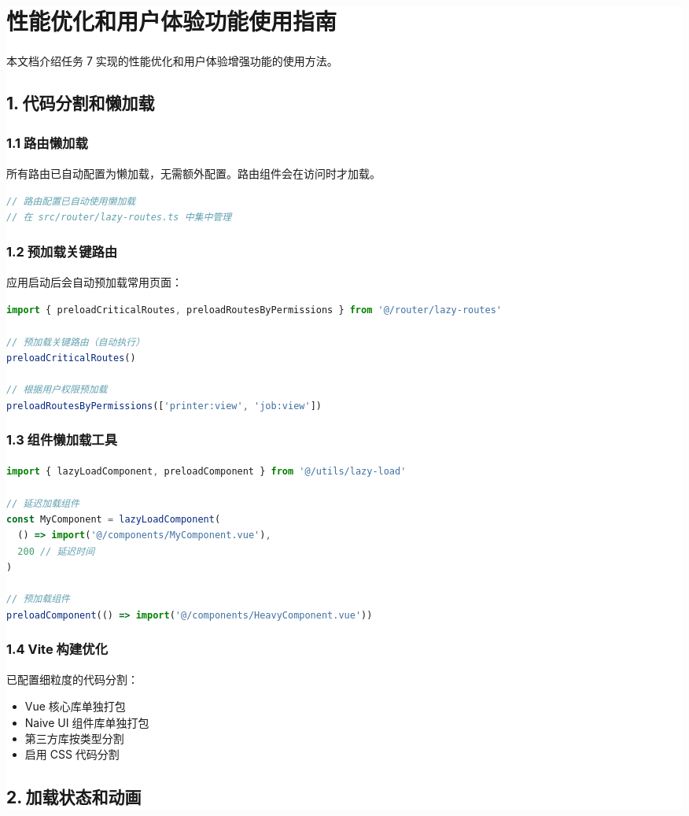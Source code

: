 # 性能优化和用户体验功能使用指南

本文档介绍任务 7 实现的性能优化和用户体验增强功能的使用方法。

## 1. 代码分割和懒加载

### 1.1 路由懒加载

所有路由已自动配置为懒加载，无需额外配置。路由组件会在访问时才加载。

```typescript
// 路由配置已自动使用懒加载
// 在 src/router/lazy-routes.ts 中集中管理
```

### 1.2 预加载关键路由

应用启动后会自动预加载常用页面：

```typescript
import { preloadCriticalRoutes, preloadRoutesByPermissions } from '@/router/lazy-routes'

// 预加载关键路由（自动执行）
preloadCriticalRoutes()

// 根据用户权限预加载
preloadRoutesByPermissions(['printer:view', 'job:view'])
```

### 1.3 组件懒加载工具

```typescript
import { lazyLoadComponent, preloadComponent } from '@/utils/lazy-load'

// 延迟加载组件
const MyComponent = lazyLoadComponent(
  () => import('@/components/MyComponent.vue'),
  200 // 延迟时间
)

// 预加载组件
preloadComponent(() => import('@/components/HeavyComponent.vue'))
```

### 1.4 Vite 构建优化

已配置细粒度的代码分割：
- Vue 核心库单独打包
- Naive UI 组件库单独打包
- 第三方库按类型分割
- 启用 CSS 代码分割

## 2. 加载状态和动画
